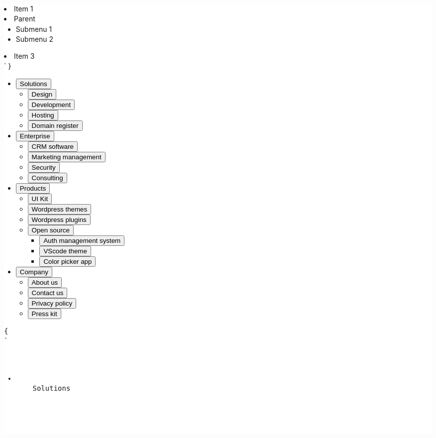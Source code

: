   <li><a>Item 1</a></li>
  <li>
    <a>Parent</a>
    <ul>
      <li><a>Submenu 1</a></li>
      <li><a>Submenu 2</a></li>
    </ul>
  </li>
  <li><a>Item 3</a></li>
</ul>`
}</pre>
</Component>

<Component title="Mega menu with submenu (responsive)">
<ul class="menu xl:menu-horizontal lg:min-w-max bg-base-200 rounded-box">
  <li>
    <button>Solutions</button>
    <ul>
      <li><button>Design</button></li>
      <li><button>Development</button></li>
      <li><button>Hosting</button></li>
      <li><button>Domain register</button></li>
    </ul>
  </li>
  <li>
    <button>Enterprise</button>
    <ul>
      <li><button>CRM software</button></li>
      <li><button>Marketing management</button></li>
      <li><button>Security</button></li>
      <li><button>Consulting</button></li>
    </ul>
  </li>
  <li>
    <button>Products</button>
    <ul>
      <li><button>UI Kit</button></li>
      <li><button>Wordpress themes</button></li>
      <li><button>Wordpress plugins</button></li>
      <li>
        <button>Open source</button>
        <ul>
          <li><button>Auth management system</button></li>
          <li><button>VScode theme</button></li>
          <li><button>Color picker app</button></li>
        </ul>
      </li>
    </ul>
  </li>
  <li>
    <button>Company</button>
    <ul>
      <li><button>About us</button></li>
      <li><button>Contact us</button></li>
      <li><button>Privacy policy</button></li>
      <li><button>Press kit</button></li>
    </ul>
  </li>
</ul>
<pre slot="html" use:replace={{ to: $prefix }}>{
`<ul class="$$menu xl:$$menu-horizontal lg:min-w-max bg-base-200 $$rounded-box">
  <li>
    <a>Solutions</a>
    <ul>